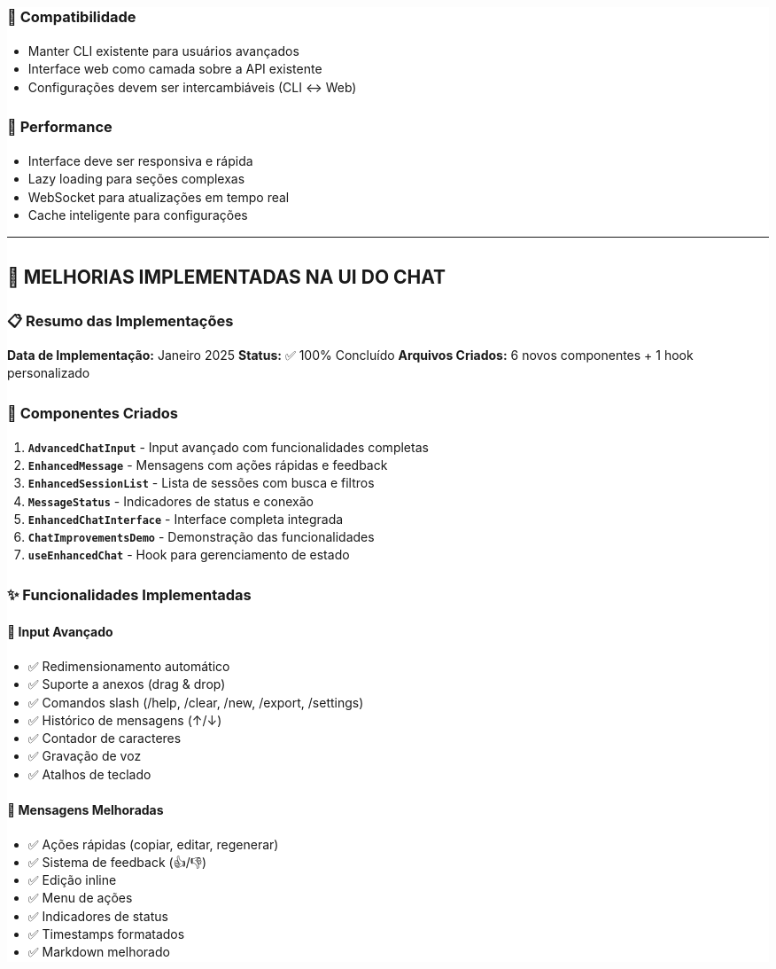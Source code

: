 ### 🔄 **Compatibilidade**
- Manter CLI existente para usuários avançados
- Interface web como camada sobre a API existente
- Configurações devem ser intercambiáveis (CLI ↔ Web)

### 🚀 **Performance**
- Interface deve ser responsiva e rápida
- Lazy loading para seções complexas
- WebSocket para atualizações em tempo real
- Cache inteligente para configurações

---

## 🎨 **MELHORIAS IMPLEMENTADAS NA UI DO CHAT**

### 📋 **Resumo das Implementações**

**Data de Implementação:** Janeiro 2025
**Status:** ✅ 100% Concluído
**Arquivos Criados:** 6 novos componentes + 1 hook personalizado

### 🚀 **Componentes Criados**

1. **`AdvancedChatInput`** - Input avançado com funcionalidades completas
2. **`EnhancedMessage`** - Mensagens com ações rápidas e feedback
3. **`EnhancedSessionList`** - Lista de sessões com busca e filtros
4. **`MessageStatus`** - Indicadores de status e conexão
5. **`EnhancedChatInterface`** - Interface completa integrada
6. **`ChatImprovementsDemo`** - Demonstração das funcionalidades
7. **`useEnhancedChat`** - Hook para gerenciamento de estado

### ✨ **Funcionalidades Implementadas**

#### 🔧 **Input Avançado**
- ✅ Redimensionamento automático
- ✅ Suporte a anexos (drag & drop)
- ✅ Comandos slash (/help, /clear, /new, /export, /settings)
- ✅ Histórico de mensagens (↑/↓)
- ✅ Contador de caracteres
- ✅ Gravação de voz
- ✅ Atalhos de teclado

#### 💬 **Mensagens Melhoradas**
- ✅ Ações rápidas (copiar, editar, regenerar)
- ✅ Sistema de feedback (👍/👎)
- ✅ Edição inline
- ✅ Menu de ações
- ✅ Indicadores de status
- ✅ Timestamps formatados
- ✅ Markdown melhorado
